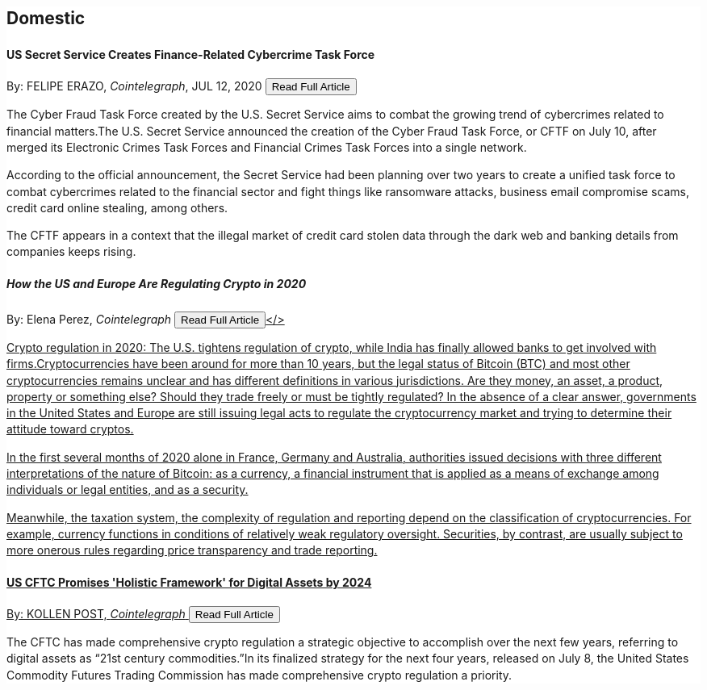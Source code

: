 


## Domestic 

#### US Secret Service Creates Finance-Related Cybercrime Task Force  
By: FELIPE ERAZO, *Cointelegraph*, JUL 12, 2020
<a href="https://cointelegraph.com/news/us-secret-service-creates-finance-related-cybercrime-task-force"><button type="button" class="btn btn-sm btn-dark">Read Full Article</button></a>  

The Cyber Fraud Task Force created by the U.S. Secret Service aims to combat the growing trend of cybercrimes related to financial matters.The U.S. Secret Service announced the creation of the Cyber Fraud Task Force, or CFTF on July 10, after merged its Electronic Crimes Task Forces and Financial Crimes Task Forces into a single network.

According to the official announcement, the Secret Service had been planning over two years to create a unified task force to combat cybercrimes related to the financial sector and fight things like ransomware attacks, business email compromise scams, credit card online stealing, among others.

The CFTF appears in a context that the illegal market of credit card stolen data through the dark web and banking details from companies keeps rising.  




##### How the US and Europe Are Regulating Crypto in 2020
By: Elena Perez, *Cointelegraph*
<a href="https://cointelegraph.com/news/how-the-us-and-europe-are-regulating-crypto-in-2020"><button type="button" class="btn btn-sm btn-dark">Read Full Article</button></>  

Crypto regulation in 2020: The U.S. tightens regulation of crypto, while India has finally allowed banks to get involved with firms.Cryptocurrencies have been around for more than 10 years, but the legal status of Bitcoin (BTC) and most other cryptocurrencies remains unclear and has different definitions in various jurisdictions. Are they money, an asset, a product, property or something else? Should they trade freely or must be tightly regulated? In the absence of a clear answer, governments in the United States and Europe are still issuing legal acts to regulate the cryptocurrency market and trying to determine their attitude toward cryptos.

In the first several months of 2020 alone in France, Germany and Australia, authorities issued decisions with three different interpretations of the nature of Bitcoin: as a currency, a financial instrument that is applied as a means of exchange among individuals or legal entities, and as a security.

Meanwhile, the taxation system, the complexity of regulation and reporting depend on the classification of cryptocurrencies. For example, currency functions in conditions of relatively weak regulatory oversight. Securities, by contrast, are usually subject to more onerous rules regarding price transparency and trade reporting.    


#### US CFTC Promises 'Holistic Framework' for Digital Assets by 2024  
By: KOLLEN POST, *Cointelegraph*
<a href="https://cointelegraph.com/news/us-cftc-promises-holistic-framework-for-digital-assets-by-2024"><button type="button" class="btn btn-sm btn-dark">Read Full Article</button></a>   

The CFTC has made comprehensive crypto regulation a strategic objective to accomplish over the next few years, referring to digital assets as “21st century commodities.”In its finalized strategy for the next four years, released on July 8, the United States Commodity Futures Trading Commission has made comprehensive crypto regulation a priority.
